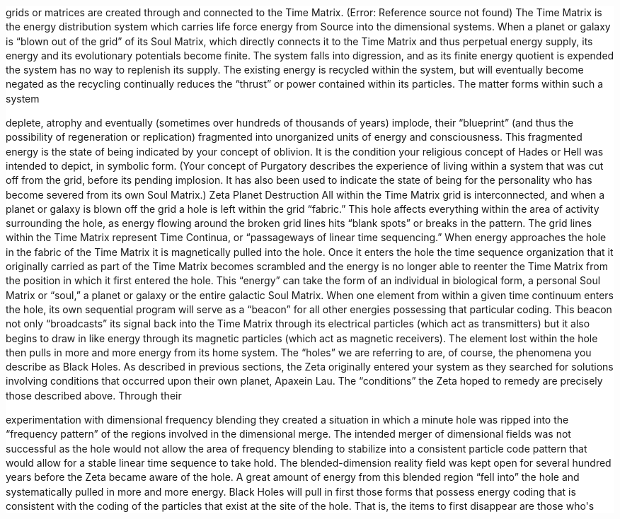 grids or matrices are created through and connected to the Time Matrix.
(Error: Reference source not found) The Time Matrix is the energy
distribution system which carries life force energy from Source into the
dimensional systems.
When a planet or galaxy is “blown out of the grid” of its Soul
Matrix, which directly connects it to the Time Matrix and thus perpetual
energy supply, its energy and its evolutionary potentials become finite.
The system falls into digression, and as its finite energy quotient is
expended the system has no way to replenish its supply. The existing
energy is recycled within the system, but will eventually become
negated as the recycling continually reduces the “thrust” or power
contained within its particles. The matter forms within such a system

deplete, atrophy and eventually (sometimes over hundreds of thousands
of years) implode, their “blueprint” (and thus the possibility of
regeneration or replication) fragmented into unorganized units of energy
and consciousness. This fragmented energy is the state of being
indicated by your concept of oblivion. It is the condition your religious
concept of Hades or Hell was intended to depict, in symbolic form.
(Your concept of Purgatory describes the experience of living within a
system that was cut off from the grid, before its pending implosion. It
has also been used to indicate the state of being for the personality who
has become severed from its own Soul Matrix.)
Zeta Planet Destruction
All within the Time Matrix grid is interconnected, and when a
planet or galaxy is blown off the grid a hole is left within the grid
“fabric.” This hole affects everything within the area of activity
surrounding the hole, as energy flowing around the broken grid lines
hits “blank spots” or breaks in the pattern. The grid lines within the
Time Matrix represent Time Continua, or “passageways of linear time
sequencing.” When energy approaches the hole in the fabric of the Time
Matrix it is magnetically pulled into the hole. Once it enters the hole the
time sequence organization that it originally carried as part of the Time
Matrix becomes scrambled and the energy is no longer able to reenter
the Time Matrix from the position in which it first entered the hole. This
“energy” can take the form of an individual in biological form, a
personal Soul Matrix or “soul,” a planet or galaxy or the entire galactic
Soul Matrix. When one element from within a given time continuum
enters the hole, its own sequential program will serve as a “beacon” for
all other energies possessing that particular coding. This beacon not
only “broadcasts” its signal back into the Time Matrix through its
electrical particles (which act as transmitters) but it also begins to draw
in like energy through its magnetic particles (which act as magnetic
receivers). The element lost within the hole then pulls in more and more
energy from its home system. The “holes” we are referring to are, of
course, the phenomena you describe as Black Holes.
As described in previous sections, the Zeta originally entered
your system as they searched for solutions involving conditions that
occurred upon their own planet, Apaxein Lau. The “conditions” the Zeta
hoped to remedy are precisely those described above. Through their

experimentation with dimensional frequency blending they created a
situation in which a minute hole was ripped into the “frequency pattern”
of the regions involved in the dimensional merge. The intended merger
of dimensional fields was not successful as the hole would not allow the
area of frequency blending to stabilize into a consistent particle code
pattern that would allow for a stable linear time sequence to take hold.
The blended-dimension reality field was kept open for several hundred
years before the Zeta became aware of the hole. A great amount of
energy from this blended region “fell into” the hole and systematically
pulled in more and more energy.
Black Holes will pull in first those forms that possess energy
coding that is consistent with the coding of the particles that exist at the
site of the hole. That is, the items to first disappear are those who's